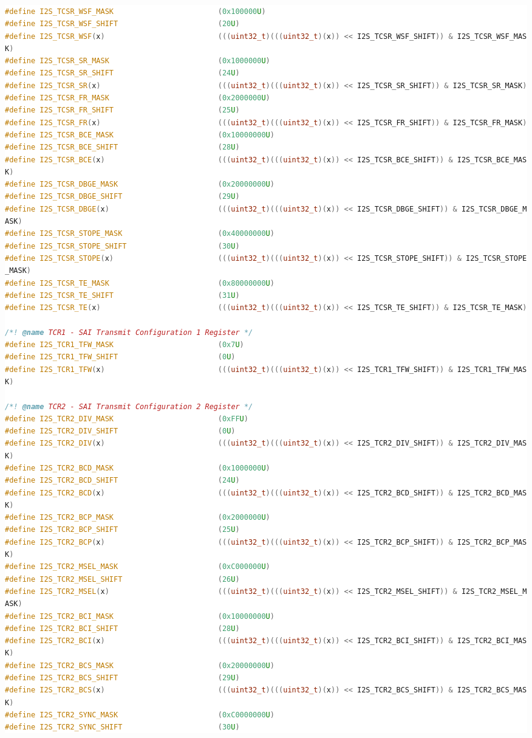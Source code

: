 ```cpp
#define I2S_TCSR_WSF_MASK                        (0x100000U)
#define I2S_TCSR_WSF_SHIFT                       (20U)
#define I2S_TCSR_WSF(x)                          (((uint32_t)(((uint32_t)(x)) << I2S_TCSR_WSF_SHIFT)) & I2S_TCSR_WSF_MASK)
#define I2S_TCSR_SR_MASK                         (0x1000000U)
#define I2S_TCSR_SR_SHIFT                        (24U)
#define I2S_TCSR_SR(x)                           (((uint32_t)(((uint32_t)(x)) << I2S_TCSR_SR_SHIFT)) & I2S_TCSR_SR_MASK)
#define I2S_TCSR_FR_MASK                         (0x2000000U)
#define I2S_TCSR_FR_SHIFT                        (25U)
#define I2S_TCSR_FR(x)                           (((uint32_t)(((uint32_t)(x)) << I2S_TCSR_FR_SHIFT)) & I2S_TCSR_FR_MASK)
#define I2S_TCSR_BCE_MASK                        (0x10000000U)
#define I2S_TCSR_BCE_SHIFT                       (28U)
#define I2S_TCSR_BCE(x)                          (((uint32_t)(((uint32_t)(x)) << I2S_TCSR_BCE_SHIFT)) & I2S_TCSR_BCE_MASK)
#define I2S_TCSR_DBGE_MASK                       (0x20000000U)
#define I2S_TCSR_DBGE_SHIFT                      (29U)
#define I2S_TCSR_DBGE(x)                         (((uint32_t)(((uint32_t)(x)) << I2S_TCSR_DBGE_SHIFT)) & I2S_TCSR_DBGE_MASK)
#define I2S_TCSR_STOPE_MASK                      (0x40000000U)
#define I2S_TCSR_STOPE_SHIFT                     (30U)
#define I2S_TCSR_STOPE(x)                        (((uint32_t)(((uint32_t)(x)) << I2S_TCSR_STOPE_SHIFT)) & I2S_TCSR_STOPE_MASK)
#define I2S_TCSR_TE_MASK                         (0x80000000U)
#define I2S_TCSR_TE_SHIFT                        (31U)
#define I2S_TCSR_TE(x)                           (((uint32_t)(((uint32_t)(x)) << I2S_TCSR_TE_SHIFT)) & I2S_TCSR_TE_MASK)

/*! @name TCR1 - SAI Transmit Configuration 1 Register */
#define I2S_TCR1_TFW_MASK                        (0x7U)
#define I2S_TCR1_TFW_SHIFT                       (0U)
#define I2S_TCR1_TFW(x)                          (((uint32_t)(((uint32_t)(x)) << I2S_TCR1_TFW_SHIFT)) & I2S_TCR1_TFW_MASK)

/*! @name TCR2 - SAI Transmit Configuration 2 Register */
#define I2S_TCR2_DIV_MASK                        (0xFFU)
#define I2S_TCR2_DIV_SHIFT                       (0U)
#define I2S_TCR2_DIV(x)                          (((uint32_t)(((uint32_t)(x)) << I2S_TCR2_DIV_SHIFT)) & I2S_TCR2_DIV_MASK)
#define I2S_TCR2_BCD_MASK                        (0x1000000U)
#define I2S_TCR2_BCD_SHIFT                       (24U)
#define I2S_TCR2_BCD(x)                          (((uint32_t)(((uint32_t)(x)) << I2S_TCR2_BCD_SHIFT)) & I2S_TCR2_BCD_MASK)
#define I2S_TCR2_BCP_MASK                        (0x2000000U)
#define I2S_TCR2_BCP_SHIFT                       (25U)
#define I2S_TCR2_BCP(x)                          (((uint32_t)(((uint32_t)(x)) << I2S_TCR2_BCP_SHIFT)) & I2S_TCR2_BCP_MASK)
#define I2S_TCR2_MSEL_MASK                       (0xC000000U)
#define I2S_TCR2_MSEL_SHIFT                      (26U)
#define I2S_TCR2_MSEL(x)                         (((uint32_t)(((uint32_t)(x)) << I2S_TCR2_MSEL_SHIFT)) & I2S_TCR2_MSEL_MASK)
#define I2S_TCR2_BCI_MASK                        (0x10000000U)
#define I2S_TCR2_BCI_SHIFT                       (28U)
#define I2S_TCR2_BCI(x)                          (((uint32_t)(((uint32_t)(x)) << I2S_TCR2_BCI_SHIFT)) & I2S_TCR2_BCI_MASK)
#define I2S_TCR2_BCS_MASK                        (0x20000000U)
#define I2S_TCR2_BCS_SHIFT                       (29U)
#define I2S_TCR2_BCS(x)                          (((uint32_t)(((uint32_t)(x)) << I2S_TCR2_BCS_SHIFT)) & I2S_TCR2_BCS_MASK)
#define I2S_TCR2_SYNC_MASK                       (0xC0000000U)
#define I2S_TCR2_SYNC_SHIFT                      (30U)
```